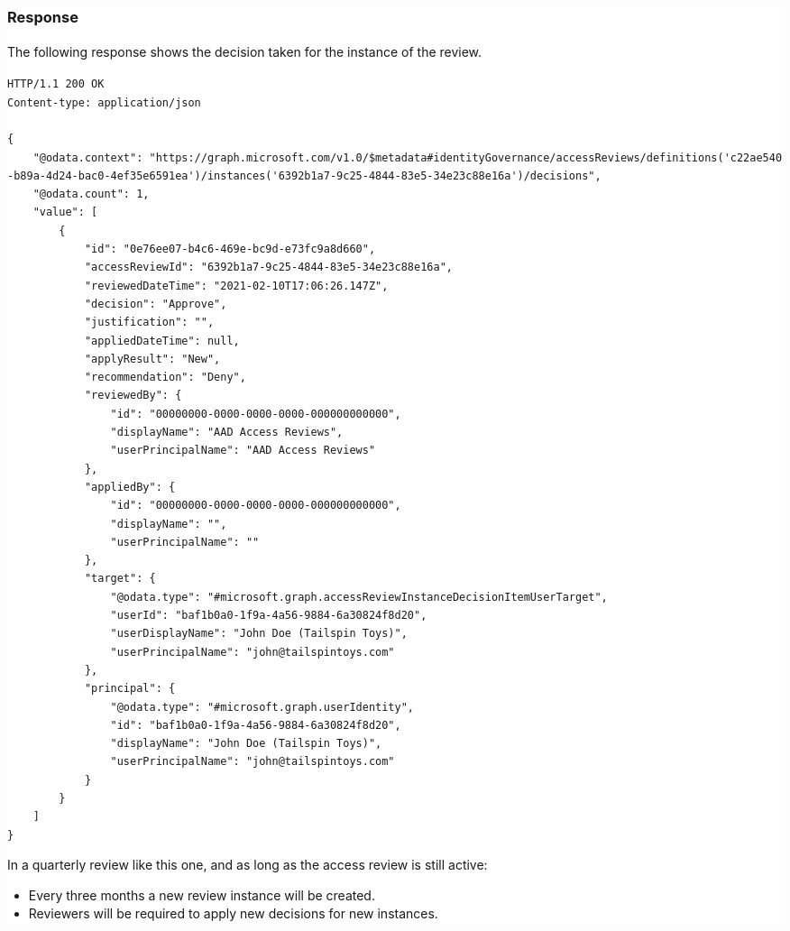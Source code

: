 
### Response

The following response shows the decision taken for the instance of the review.


```http
HTTP/1.1 200 OK
Content-type: application/json

{
    "@odata.context": "https://graph.microsoft.com/v1.0/$metadata#identityGovernance/accessReviews/definitions('c22ae540-b89a-4d24-bac0-4ef35e6591ea')/instances('6392b1a7-9c25-4844-83e5-34e23c88e16a')/decisions",
    "@odata.count": 1,
    "value": [
        {
            "id": "0e76ee07-b4c6-469e-bc9d-e73fc9a8d660",
            "accessReviewId": "6392b1a7-9c25-4844-83e5-34e23c88e16a",
            "reviewedDateTime": "2021-02-10T17:06:26.147Z",
            "decision": "Approve",
            "justification": "",
            "appliedDateTime": null,
            "applyResult": "New",
            "recommendation": "Deny",
            "reviewedBy": {
                "id": "00000000-0000-0000-0000-000000000000",
                "displayName": "AAD Access Reviews",
                "userPrincipalName": "AAD Access Reviews"
            },
            "appliedBy": {
                "id": "00000000-0000-0000-0000-000000000000",
                "displayName": "",
                "userPrincipalName": ""
            },
            "target": {
                "@odata.type": "#microsoft.graph.accessReviewInstanceDecisionItemUserTarget",
                "userId": "baf1b0a0-1f9a-4a56-9884-6a30824f8d20",
                "userDisplayName": "John Doe (Tailspin Toys)",
                "userPrincipalName": "john@tailspintoys.com"
            },
            "principal": {
                "@odata.type": "#microsoft.graph.userIdentity",
                "id": "baf1b0a0-1f9a-4a56-9884-6a30824f8d20",
                "displayName": "John Doe (Tailspin Toys)",
                "userPrincipalName": "john@tailspintoys.com"
            }
        }
    ]
}
```

In a quarterly review like this one, and as long as the access review is still active:
+ Every three months a new review instance will be created.
+ Reviewers will be required to apply new decisions for new instances.
